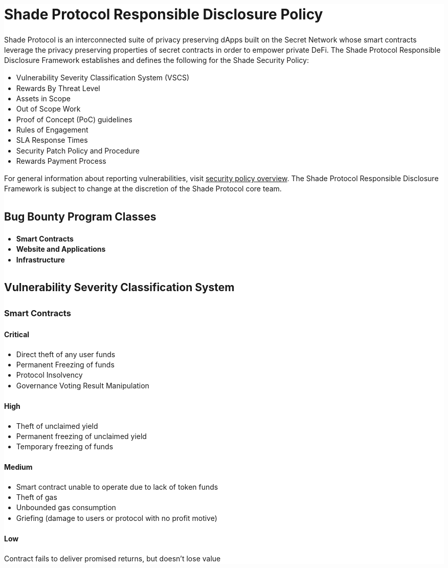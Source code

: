# Shade Protocol Responsible Disclosure Policy

Shade Protocol is an interconnected suite of privacy preserving dApps built on the Secret Network whose smart contracts leverage the privacy preserving properties of secret contracts in order to empower private DeFi. The Shade Protocol Responsible Disclosure Framework establishes and defines the following for the Shade Security Policy:
- Vulnerability Severity Classification System (VSCS)
- Rewards By Threat Level
- Assets in Scope
- Out of Scope Work
- Proof of Concept (PoC) guidelines
- Rules of Engagement
- SLA Response Times
- Security Patch Policy and Procedure
- Rewards Payment Process

For general information about reporting vulnerabilities, visit [security policy overview](./SECURITY.md). The Shade Protocol Responsible Disclosure Framework is subject to change at the discretion of the Shade Protocol core team.


## Bug Bounty Program Classes
- **Smart Contracts**
- **Website and Applications**
- **Infrastructure**

## Vulnerability Severity Classification System

### Smart Contracts

#### **Critical**

- Direct theft of any user funds 
- Permanent Freezing of funds 
- Protocol Insolvency 
- Governance Voting Result Manipulation

#### **High**

- Theft of unclaimed yield
- Permanent freezing of unclaimed yield
- Temporary freezing of funds

#### **Medium** 
- Smart contract unable to operate due to lack of token funds
- Theft of gas
- Unbounded gas consumption
- Griefing (damage to users or protocol with no profit motive)

#### **Low**
Contract fails to deliver promised returns, but doesn’t lose value

